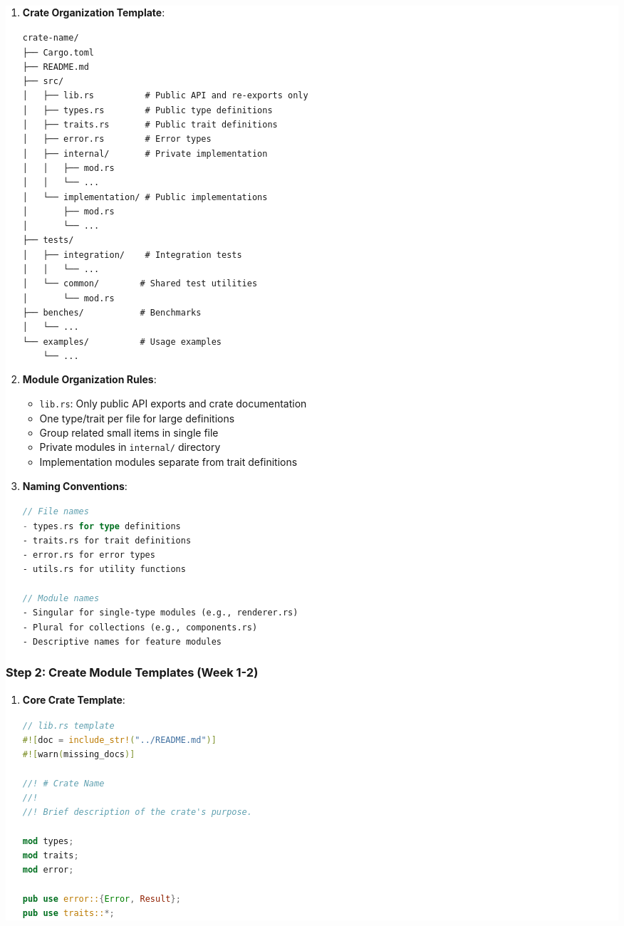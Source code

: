 1. **Crate Organization Template**:
   ```
   crate-name/
   ├── Cargo.toml
   ├── README.md
   ├── src/
   │   ├── lib.rs          # Public API and re-exports only
   │   ├── types.rs        # Public type definitions
   │   ├── traits.rs       # Public trait definitions
   │   ├── error.rs        # Error types
   │   ├── internal/       # Private implementation
   │   │   ├── mod.rs
   │   │   └── ...
   │   └── implementation/ # Public implementations
   │       ├── mod.rs
   │       └── ...
   ├── tests/
   │   ├── integration/    # Integration tests
   │   │   └── ...
   │   └── common/        # Shared test utilities
   │       └── mod.rs
   ├── benches/           # Benchmarks
   │   └── ...
   └── examples/          # Usage examples
       └── ...
   ```

2. **Module Organization Rules**:
   - `lib.rs`: Only public API exports and crate documentation
   - One type/trait per file for large definitions
   - Group related small items in single file
   - Private modules in `internal/` directory
   - Implementation modules separate from trait definitions

3. **Naming Conventions**:
   ```rust
   // File names
   - types.rs for type definitions
   - traits.rs for trait definitions
   - error.rs for error types
   - utils.rs for utility functions
   
   // Module names
   - Singular for single-type modules (e.g., renderer.rs)
   - Plural for collections (e.g., components.rs)
   - Descriptive names for feature modules
   ```

### Step 2: Create Module Templates (Week 1-2)

1. **Core Crate Template**:
   ```rust
   // lib.rs template
   #![doc = include_str!("../README.md")]
   #![warn(missing_docs)]
   
   //! # Crate Name
   //! 
   //! Brief description of the crate's purpose.
   
   mod types;
   mod traits;
   mod error;
   
   pub use error::{Error, Result};
   pub use traits::*;
   ```